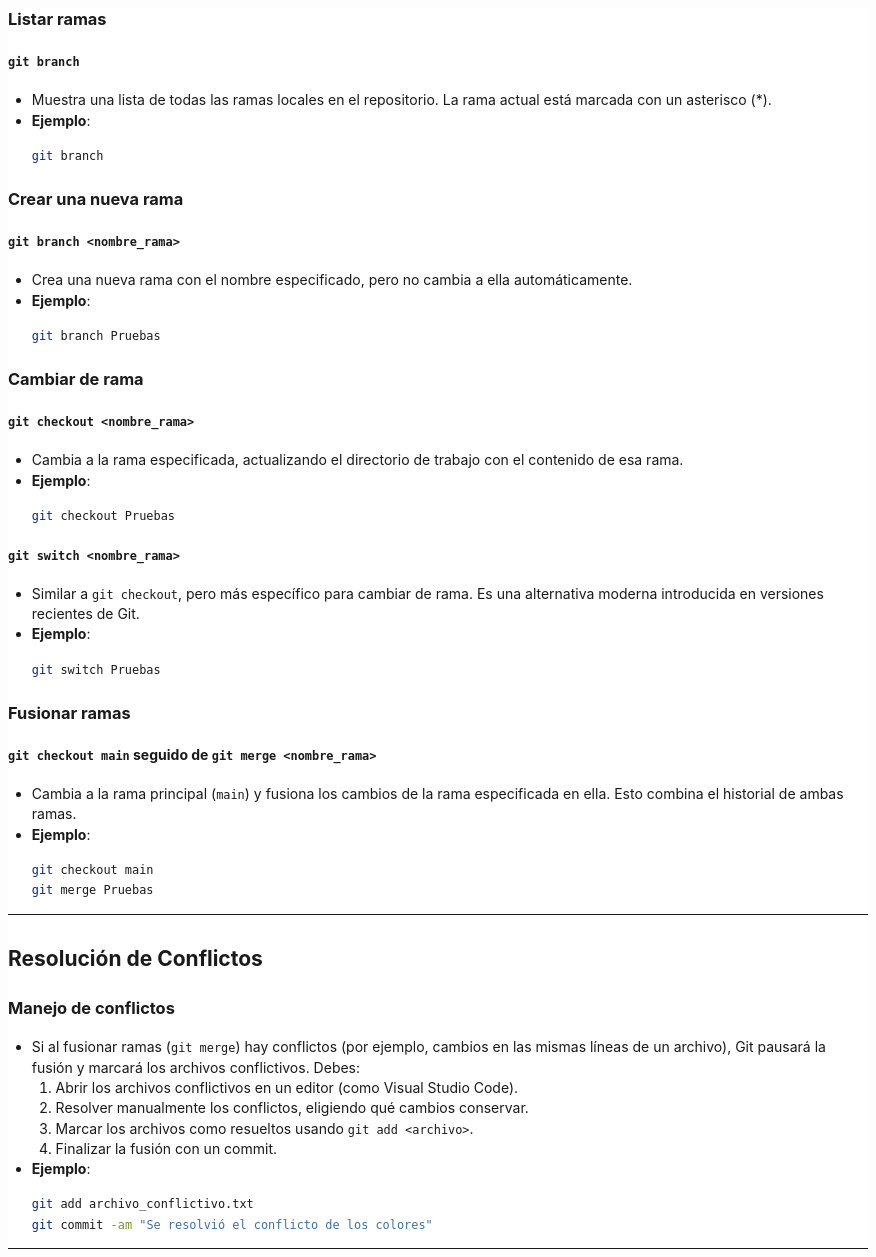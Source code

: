 ### Listar ramas
#### `git branch`
- Muestra una lista de todas las ramas locales en el repositorio. La rama actual está marcada con un asterisco (*).
- **Ejemplo**:
  ```bash
  git branch
  ```

### Crear una nueva rama
#### `git branch <nombre_rama>`
- Crea una nueva rama con el nombre especificado, pero no cambia a ella automáticamente.
- **Ejemplo**:
  ```bash
  git branch Pruebas
  ```

### Cambiar de rama
#### `git checkout <nombre_rama>`
- Cambia a la rama especificada, actualizando el directorio de trabajo con el contenido de esa rama.
- **Ejemplo**:
  ```bash
  git checkout Pruebas
  ```

#### `git switch <nombre_rama>`
- Similar a `git checkout`, pero más específico para cambiar de rama. Es una alternativa moderna introducida en versiones recientes de Git.
- **Ejemplo**:
  ```bash
  git switch Pruebas
  ```

### Fusionar ramas
#### `git checkout main` seguido de `git merge <nombre_rama>`
- Cambia a la rama principal (`main`) y fusiona los cambios de la rama especificada en ella. Esto combina el historial de ambas ramas.
- **Ejemplo**:
  ```bash
  git checkout main
  git merge Pruebas
  ```

---

## Resolución de Conflictos

### Manejo de conflictos
- Si al fusionar ramas (`git merge`) hay conflictos (por ejemplo, cambios en las mismas líneas de un archivo), Git pausará la fusión y marcará los archivos conflictivos. Debes:
  1. Abrir los archivos conflictivos en un editor (como Visual Studio Code).
  2. Resolver manualmente los conflictos, eligiendo qué cambios conservar.
  3. Marcar los archivos como resueltos usando `git add <archivo>`.
  4. Finalizar la fusión con un commit.
- **Ejemplo**:
  ```bash
  git add archivo_conflictivo.txt
  git commit -am "Se resolvió el conflicto de los colores"
  ```

---